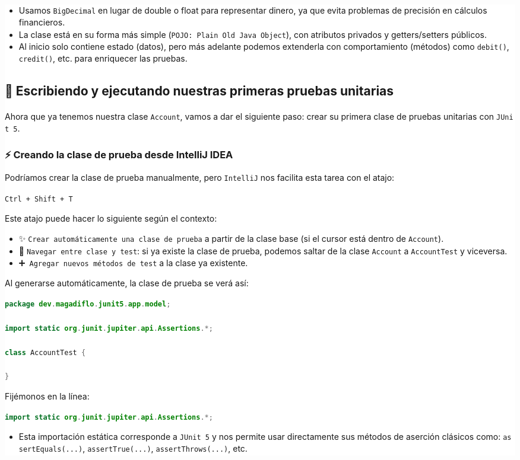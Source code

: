 - Usamos `BigDecimal` en lugar de double o float para representar dinero, ya que evita problemas de precisión en
  cálculos financieros.
- La clase está en su forma más simple (`POJO: Plain Old Java Object`), con atributos privados y getters/setters
  públicos.
- Al inicio solo contiene estado (datos), pero más adelante podemos extenderla con comportamiento (métodos) como
  `debit()`, `credit()`, etc. para enriquecer las pruebas.

## 🧪 Escribiendo y ejecutando nuestras primeras pruebas unitarias

Ahora que ya tenemos nuestra clase `Account`, vamos a dar el siguiente paso: crear su primera clase de pruebas unitarias
con `JUnit 5`.

### ⚡ Creando la clase de prueba desde IntelliJ IDEA

Podríamos crear la clase de prueba manualmente, pero `IntelliJ` nos facilita esta tarea con el atajo:

````bash
Ctrl + Shift + T
````

Este atajo puede hacer lo siguiente según el contexto:

- ✨ `Crear automáticamente una clase de prueba` a partir de la clase base (si el cursor está dentro de `Account`).
- 🔄 `Navegar entre clase y test`: si ya existe la clase de prueba, podemos saltar de la clase `Account` a `AccountTest`
  y viceversa.
- ➕` Agregar nuevos métodos de test` a la clase ya existente.

Al generarse automáticamente, la clase de prueba se verá así:

````java
package dev.magadiflo.junit5.app.model;

import static org.junit.jupiter.api.Assertions.*;

class AccountTest {

}
````

Fijémonos en la línea:

````java
import static org.junit.jupiter.api.Assertions.*; 
````

- Esta importación estática corresponde a `JUnit 5` y nos permite usar directamente sus métodos de aserción clásicos
  como: `assertEquals(...)`, `assertTrue(...)`, `assertThrows(...)`, etc.
